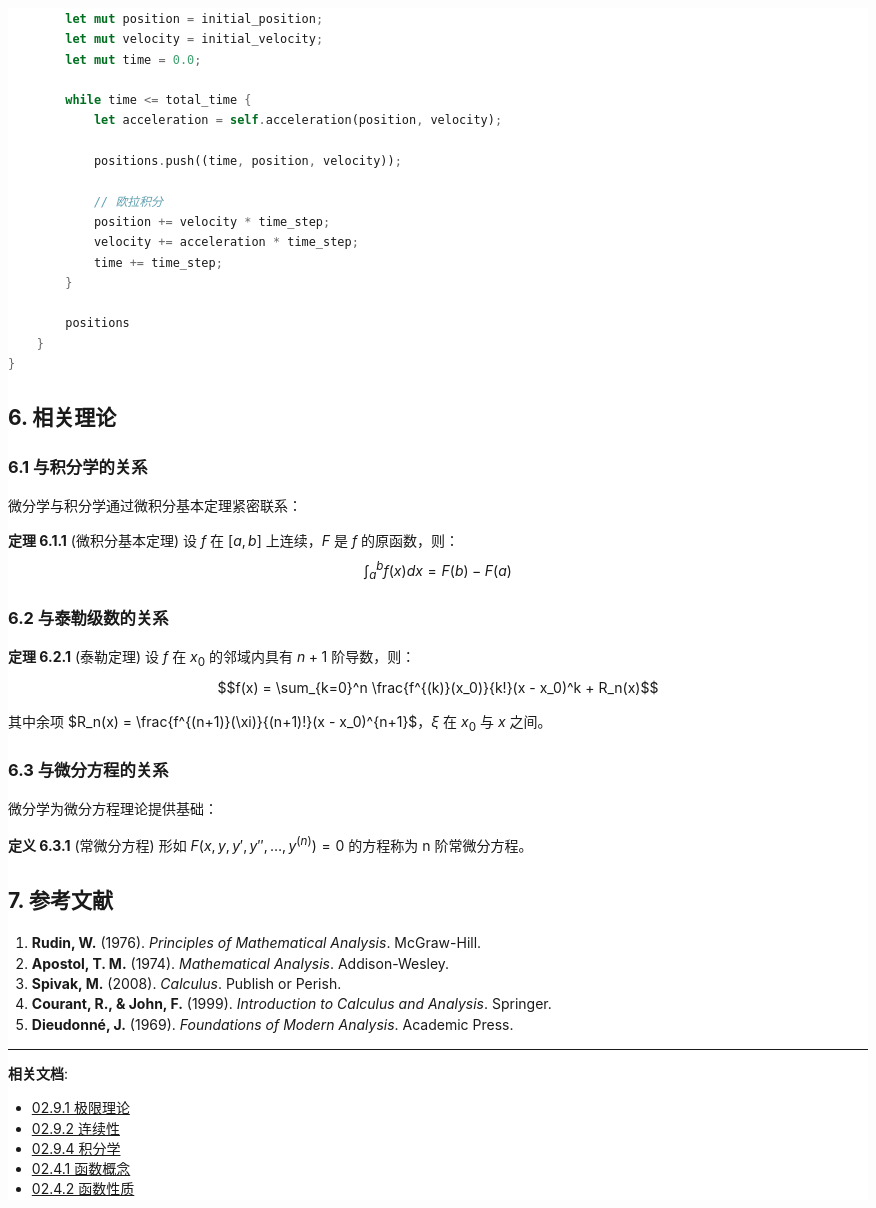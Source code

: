 ```rust
        let mut position = initial_position;
        let mut velocity = initial_velocity;
        let mut time = 0.0;

        while time <= total_time {
            let acceleration = self.acceleration(position, velocity);

            positions.push((time, position, velocity));

            // 欧拉积分
            position += velocity * time_step;
            velocity += acceleration * time_step;
            time += time_step;
        }

        positions
    }
}
```

## 6. 相关理论

### 6.1 与积分学的关系

微分学与积分学通过微积分基本定理紧密联系：

**定理 6.1.1** (微积分基本定理)
设 $f$ 在 $[a, b]$ 上连续，$F$ 是 $f$ 的原函数，则：
$$\int_a^b f(x) dx = F(b) - F(a)$$

### 6.2 与泰勒级数的关系

**定理 6.2.1** (泰勒定理)
设 $f$ 在 $x_0$ 的邻域内具有 $n+1$ 阶导数，则：
$$f(x) = \sum_{k=0}^n \frac{f^{(k)}(x_0)}{k!}(x - x_0)^k + R_n(x)$$

其中余项 $R_n(x) = \frac{f^{(n+1)}(\xi)}{(n+1)!}(x - x_0)^{n+1}$，$\xi$ 在 $x_0$ 与 $x$ 之间。

### 6.3 与微分方程的关系

微分学为微分方程理论提供基础：

**定义 6.3.1** (常微分方程)
形如 $F(x, y, y', y'', \ldots, y^{(n)}) = 0$ 的方程称为 n 阶常微分方程。

## 7. 参考文献

1. **Rudin, W.** (1976). *Principles of Mathematical Analysis*. McGraw-Hill.
2. **Apostol, T. M.** (1974). *Mathematical Analysis*. Addison-Wesley.
3. **Spivak, M.** (2008). *Calculus*. Publish or Perish.
4. **Courant, R., & John, F.** (1999). *Introduction to Calculus and Analysis*. Springer.
5. **Dieudonné, J.** (1969). *Foundations of Modern Analysis*. Academic Press.

---

**相关文档**:
- [02.9.1 极限理论](../02.9.1_极限理论.md)
- [02.9.2 连续性](../02.9.2_连续性.md)
- [02.9.4 积分学](../02.9.4_积分学.md)
- [02.4.1 函数概念](../02.4.1_函数概念.md)
- [02.4.2 函数性质](../02.4.2_函数性质.md)
